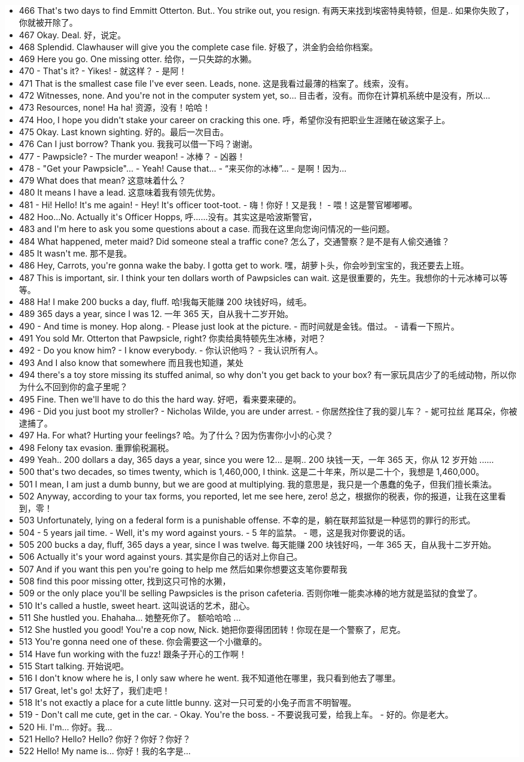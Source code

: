 - 466 That's two days to find Emmitt Otterton. But.. You strike out, you resign. 有两天来找到埃密特奥特顿，但是.. 如果你失败了，你就被开除了。
- 467 Okay. Deal. 好，说定。
- 468 Splendid. Clawhauser will give you the complete case file. 好极了，洪金豹会给你档案。
- 469 Here you go. One missing otter. 给你，一只失踪的水獭。
- 470 - That's it? - Yikes! - 就这样？ - 是阿！
- 471 That is the smallest case file I've ever seen. Leads, none. 这是我看过最薄的档案了。线索，没有。
- 472 Witnesses, none. And you're not in the computer system yet, so... 目击者，没有。而你在计算机系统中是没有，所以...
- 473 Resources, none! Ha ha! 资源，没有！哈哈！
- 474 Hoo, I hope you didn't stake your career on cracking this one. 呼，希望你没有把职业生涯赌在破这案子上。
- 475 Okay. Last known sighting. 好的。最后一次目击。
- 476 Can I just borrow? Thank you. 我我可以借一下吗？谢谢。
- 477 - Pawpsicle? - The murder weapon! - 冰棒？ - 凶器！
- 478 - "Get your Pawpsicle"... - Yeah! Cause that... - “来买你的冰棒”... - 是啊！因为...
- 479 What does that mean? 这意味着什么？
- 480 It means I have a lead. 这意味着我有领先优势。
- 481 - Hi! Hello! It's me again! - Hey! It's officer toot-toot. - 嗨！你好！又是我！ - 喂！这是警官嘟嘟嘟。
- 482 Hoo...No. Actually it's Officer Hopps, 呼......没有。其实这是哈波斯警官，
- 483 and I'm here to ask you some questions about a case. 而我在这里向您询问情况的一些问题。
- 484 What happened, meter maid? Did someone steal a traffic cone? 怎么了，交通警察？是不是有人偷交通锥？
- 485 It wasn't me. 那不是我。
- 486 Hey, Carrots, you're gonna wake the baby. I gotta get to work. 嘿，胡萝卜头，你会吵到宝宝的，我还要去上班。
- 487 This is important, sir. I think your ten dollars worth of Pawpsicles can wait. 这是很重要的，先生。我想你的十元冰棒可以等等。
- 488 Ha! I make 200 bucks a day, fluff. 哈!我每天能赚 200 块钱好吗，绒毛。
- 489 365 days a year, since I was 12. 一年 365 天，自从我十二岁开始。
- 490 - And time is money. Hop along. - Please just look at the picture. - 而时间就是金钱。借过。 - 请看一下照片。
- 491 You sold Mr. Otterton that Pawpsicle, right? 你卖给奥特顿先生冰棒，对吧？
- 492 - Do you know him? - I know everybody. - 你认识他吗？ - 我认识所有人。
- 493 And I also know that somewhere 而且我也知道，某处
- 494 there's a toy store missing its stuffed animal, so why don't you get back to your box? 有一家玩具店少了的毛绒动物，所以你为什么不回到你的盒子里呢？
- 495 Fine. Then we'll have to do this the hard way. 好吧，看来要来硬的。
- 496 - Did you just boot my stroller? - Nicholas Wilde, you are under arrest. - 你居然拴住了我的婴儿车？ - 妮可拉丝 尾耳朵，你被逮捕了。
- 497 Ha. For what? Hurting your feelings? 哈。为了什么？因为伤害你小小的心灵？
- 498 Felony tax evasion. 重罪偷税漏税。
- 499 Yeah.. 200 dollars a day, 365 days a year, since you were 12... 是啊.. 200 块钱一天，一年 365 天，你从 12 岁开始 ......
- 500 that's two decades, so times twenty, which is 1,460,000, I think. 这是二十年来，所以是二十个，我想是 1,460,000。
- 501 I mean, I am just a dumb bunny, but we are good at multiplying. 我的意思是，我只是一个愚蠢的兔子，但我们擅长乘法。
- 502 Anyway, according to your tax forms, you reported, let me see here, zero! 总之，根据你的税表，你的报道，让我在这里看到，零！
- 503 Unfortunately, lying on a federal form is a punishable offense. 不幸的是，躺在联邦监狱是一种惩罚的罪行的形式。
- 504 - 5 years jail time. - Well, it's my word against yours. - 5 年的监禁。 - 嗯，这是我对你要说的话。
- 505 200 bucks a day, fluff, 365 days a year, since I was twelve. 每天能赚 200 块钱好吗，一年 365 天，自从我十二岁开始。
- 506 Actually it's your word against yours. 其实是你自己的话对上你自己。
- 507 And if you want this pen you're going to help me 然后如果你想要这支笔你要帮我
- 508 find this poor missing otter, 找到这只可怜的水獭，
- 509 or the only place you'll be selling Pawpsicles is the prison cafeteria. 否则你唯一能卖冰棒的地方就是监狱的食堂了。
- 510 It's called a hustle, sweet heart. 这叫说话的艺术，甜心。
- 511 She hustled you. Ehahaha... 她整死你了。 额哈哈哈 ...
- 512 She hustled you good! You're a cop now, Nick. 她把你耍得团团转！你现在是一个警察了，尼克。
- 513 You're gonna need one of these. 你会需要这一个小徽章的。
- 514 Have fun working with the fuzz! 跟条子开心的工作啊！
- 515 Start talking. 开始说吧。
- 516 I don't know where he is, I only saw where he went. 我不知道他在哪里，我只看到他去了哪里。
- 517 Great, let's go! 太好了，我们走吧！
- 518 It's not exactly a place for a cute little bunny. 这对一只可爱的小兔子而言不明智喔。
- 519 - Don't call me cute, get in the car. - Okay. You're the boss. - 不要说我可爱，给我上车。 - 好的。你是老大。
- 520 Hi. I'm... 你好。我...
- 521 Hello? Hello? Hello? 你好？你好？你好？
- 522 Hello! My name is... 你好！我的名字是...